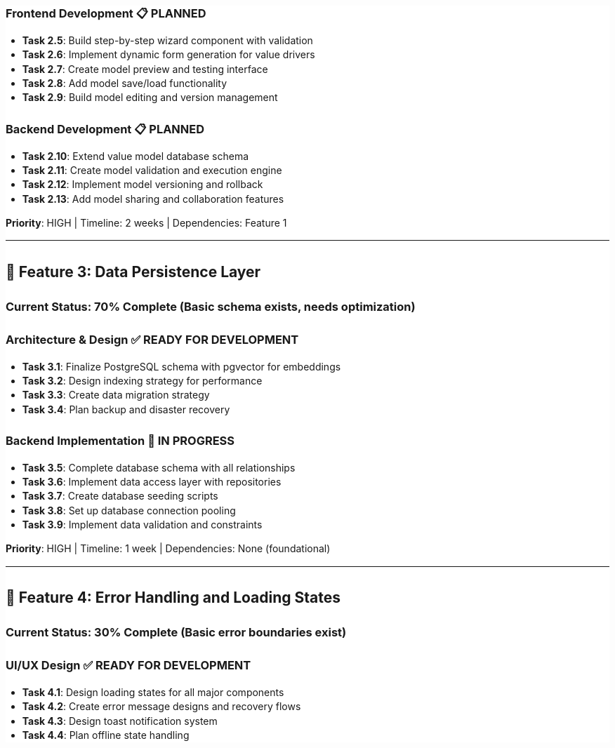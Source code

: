 ### **Frontend Development** 📋 PLANNED
- **Task 2.5**: Build step-by-step wizard component with validation
- **Task 2.6**: Implement dynamic form generation for value drivers
- **Task 2.7**: Create model preview and testing interface
- **Task 2.8**: Add model save/load functionality
- **Task 2.9**: Build model editing and version management

### **Backend Development** 📋 PLANNED
- **Task 2.10**: Extend value model database schema
- **Task 2.11**: Create model validation and execution engine
- **Task 2.12**: Implement model versioning and rollback
- **Task 2.13**: Add model sharing and collaboration features

**Priority**: HIGH | Timeline: 2 weeks | Dependencies: Feature 1

---

## 🎯 Feature 3: Data Persistence Layer

### **Current Status**: 70% Complete (Basic schema exists, needs optimization)

### **Architecture & Design** ✅ READY FOR DEVELOPMENT
- **Task 3.1**: Finalize PostgreSQL schema with pgvector for embeddings
- **Task 3.2**: Design indexing strategy for performance
- **Task 3.3**: Create data migration strategy
- **Task 3.4**: Plan backup and disaster recovery

### **Backend Implementation** 🔄 IN PROGRESS
- **Task 3.5**: Complete database schema with all relationships
- **Task 3.6**: Implement data access layer with repositories
- **Task 3.7**: Create database seeding scripts
- **Task 3.8**: Set up database connection pooling
- **Task 3.9**: Implement data validation and constraints

**Priority**: HIGH | Timeline: 1 week | Dependencies: None (foundational)

---

## 🎯 Feature 4: Error Handling and Loading States

### **Current Status**: 30% Complete (Basic error boundaries exist)

### **UI/UX Design** ✅ READY FOR DEVELOPMENT
- **Task 4.1**: Design loading states for all major components
- **Task 4.2**: Create error message designs and recovery flows
- **Task 4.3**: Design toast notification system
- **Task 4.4**: Plan offline state handling
